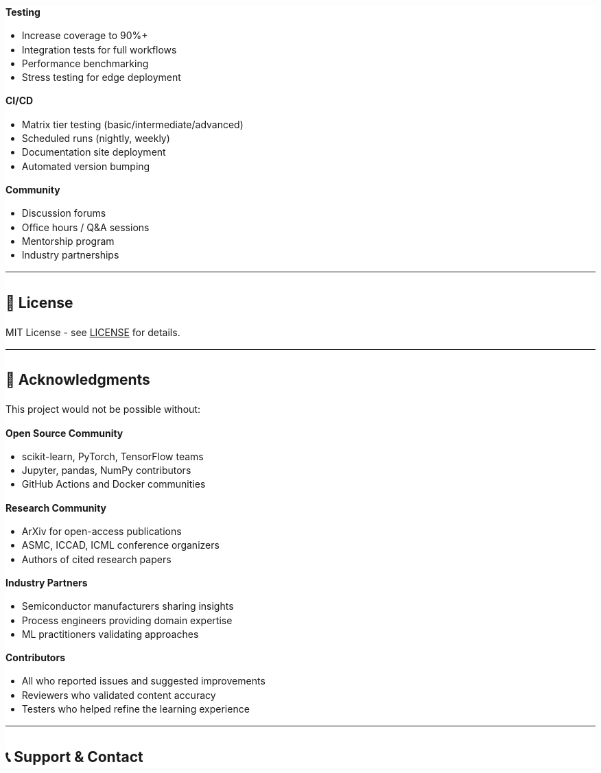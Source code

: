 **Testing**
- Increase coverage to 90%+
- Integration tests for full workflows
- Performance benchmarking
- Stress testing for edge deployment

**CI/CD**
- Matrix tier testing (basic/intermediate/advanced)
- Scheduled runs (nightly, weekly)
- Documentation site deployment
- Automated version bumping

**Community**
- Discussion forums
- Office hours / Q&A sessions
- Mentorship program
- Industry partnerships

---

## 📄 License

MIT License - see [LICENSE](LICENSE) for details.

---

## 🙏 Acknowledgments

This project would not be possible without:

**Open Source Community**
- scikit-learn, PyTorch, TensorFlow teams
- Jupyter, pandas, NumPy contributors
- GitHub Actions and Docker communities

**Research Community**
- ArXiv for open-access publications
- ASMC, ICCAD, ICML conference organizers
- Authors of cited research papers

**Industry Partners**
- Semiconductor manufacturers sharing insights
- Process engineers providing domain expertise
- ML practitioners validating approaches

**Contributors**
- All who reported issues and suggested improvements
- Reviewers who validated content accuracy
- Testers who helped refine the learning experience

---

## 📞 Support & Contact
